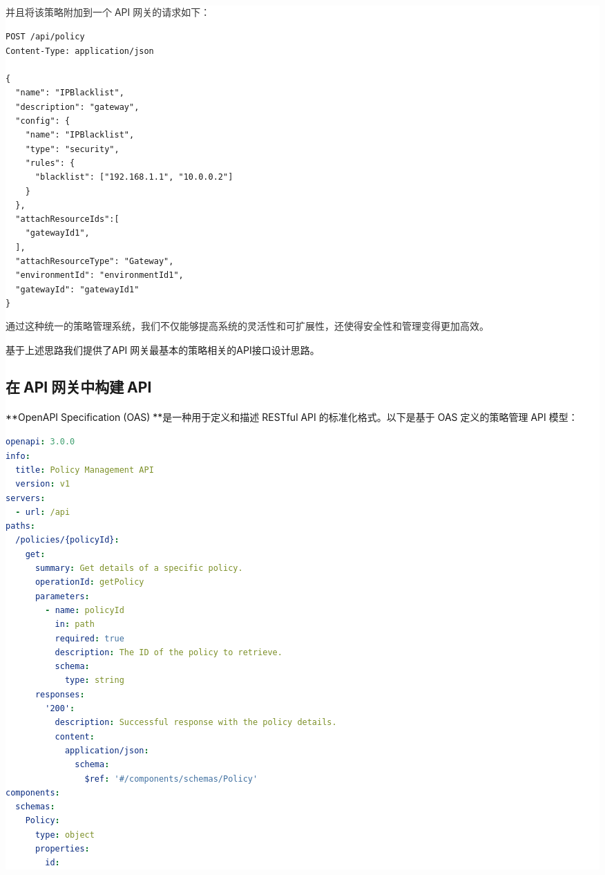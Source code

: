 <font style="color:rgb(51, 51, 51);">并且将该策略附加到一个 API 网关的请求如下：</font>

```plain
POST /api/policy
Content-Type: application/json

{
  "name": "IPBlacklist",
  "description": "gateway",
  "config": {
    "name": "IPBlacklist",
    "type": "security",
    "rules": {
      "blacklist": ["192.168.1.1", "10.0.0.2"]
    }
  },
  "attachResourceIds":[
    "gatewayId1",
  ],
  "attachResourceType": "Gateway",
  "environmentId": "environmentId1",
  "gatewayId": "gatewayId1"
}
```

<font style="color:rgb(51, 51, 51);">通过这种统一的策略管理系统，我们不仅能够提高系统的灵活性和可扩展性，还使得安全性和管理变得更加高效。</font>

基于上述思路我们提供了API 网关最基本的策略相关的API接口设计思路。



## 在 API 网关中构建 API
**OpenAPI Specification (OAS) **是一种用于定义和描述 RESTful API 的标准化格式。以下是基于 OAS 定义的策略管理 API 模型：

```yaml
openapi: 3.0.0
info:
  title: Policy Management API
  version: v1
servers:
  - url: /api
paths:
  /policies/{policyId}:
    get:
      summary: Get details of a specific policy.
      operationId: getPolicy
      parameters:
        - name: policyId
          in: path
          required: true
          description: The ID of the policy to retrieve.
          schema:
            type: string
      responses:
        '200':
          description: Successful response with the policy details.
          content:
            application/json:
              schema:
                $ref: '#/components/schemas/Policy'
components:
  schemas:
    Policy:
      type: object
      properties:
        id:
```
